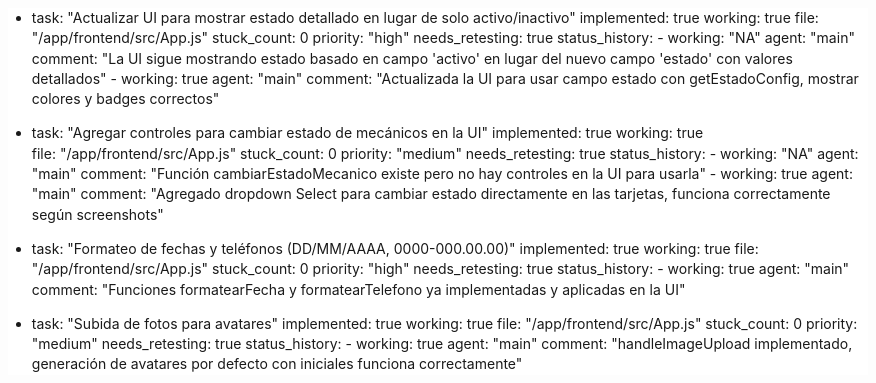   - task: "Actualizar UI para mostrar estado detallado en lugar de solo activo/inactivo"
    implemented: true
    working: true
    file: "/app/frontend/src/App.js"
    stuck_count: 0
    priority: "high"
    needs_retesting: true
    status_history:
        - working: "NA"
          agent: "main"
          comment: "La UI sigue mostrando estado basado en campo 'activo' en lugar del nuevo campo 'estado' con valores detallados"
        - working: true
          agent: "main"
          comment: "Actualizada la UI para usar campo estado con getEstadoConfig, mostrar colores y badges correctos"

  - task: "Agregar controles para cambiar estado de mecánicos en la UI"
    implemented: true
    working: true  
    file: "/app/frontend/src/App.js"
    stuck_count: 0
    priority: "medium"
    needs_retesting: true
    status_history:
        - working: "NA"
          agent: "main"
          comment: "Función cambiarEstadoMecanico existe pero no hay controles en la UI para usarla"
        - working: true
          agent: "main"
          comment: "Agregado dropdown Select para cambiar estado directamente en las tarjetas, funciona correctamente según screenshots"

  - task: "Formateo de fechas y teléfonos (DD/MM/AAAA, 0000-000.00.00)"
    implemented: true
    working: true
    file: "/app/frontend/src/App.js"
    stuck_count: 0
    priority: "high"
    needs_retesting: true
    status_history:
        - working: true
          agent: "main"
          comment: "Funciones formatearFecha y formatearTelefono ya implementadas y aplicadas en la UI"

  - task: "Subida de fotos para avatares"
    implemented: true
    working: true
    file: "/app/frontend/src/App.js"
    stuck_count: 0
    priority: "medium"
    needs_retesting: true
    status_history:
        - working: true
          agent: "main"
          comment: "handleImageUpload implementado, generación de avatares por defecto con iniciales funciona correctamente"
